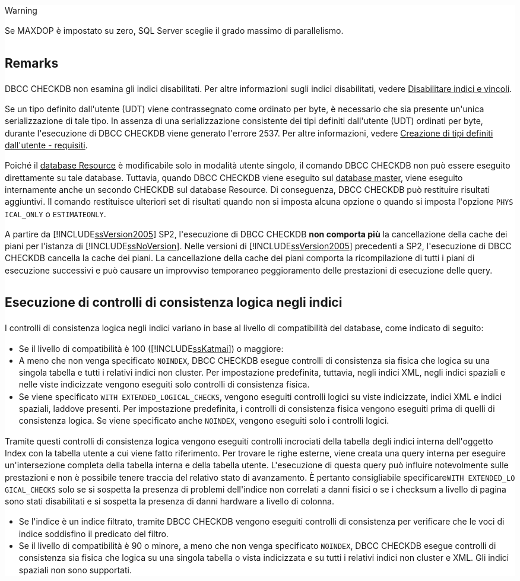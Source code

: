 > [!WARNING] 
> Se MAXDOP è impostato su zero, SQL Server sceglie il grado massimo di parallelismo.    

## <a name="remarks"></a>Remarks    
DBCC CHECKDB non esamina gli indici disabilitati. Per altre informazioni sugli indici disabilitati, vedere [Disabilitare indici e vincoli](../../relational-databases/indexes/disable-indexes-and-constraints.md).    

Se un tipo definito dall'utente (UDT) viene contrassegnato come ordinato per byte, è necessario che sia presente un'unica serializzazione di tale tipo. In assenza di una serializzazione consistente dei tipi definiti dall'utente (UDT) ordinati per byte, durante l'esecuzione di DBCC CHECKDB viene generato l'errore 2537. Per altre informazioni, vedere [Creazione di tipi definiti dall'utente - requisiti](../../relational-databases/clr-integration-database-objects-user-defined-types/creating-user-defined-types-requirements.md).    

Poiché il [database Resource](../../relational-databases/databases/resource-database.md) è modificabile solo in modalità utente singolo, il comando DBCC CHECKDB non può essere eseguito direttamente su tale database. Tuttavia, quando DBCC CHECKDB viene eseguito sul [database master](../../relational-databases/databases/master-database.md), viene eseguito internamente anche un secondo CHECKDB sul database Resource. Di conseguenza, DBCC CHECKDB può restituire risultati aggiuntivi. Il comando restituisce ulteriori set di risultati quando non si imposta alcuna opzione o quando si imposta l'opzione `PHYSICAL_ONLY` o `ESTIMATEONLY`.    

A partire da [!INCLUDE[ssVersion2005](../../includes/ssversion2005-md.md)] SP2, l'esecuzione di DBCC CHECKDB **non comporta più** la cancellazione della cache dei piani per l'istanza di [!INCLUDE[ssNoVersion](../../includes/ssnoversion-md.md)]. Nelle versioni di [!INCLUDE[ssVersion2005](../../includes/ssversion2005-md.md)] precedenti a SP2, l'esecuzione di DBCC CHECKDB cancella la cache dei piani. La cancellazione della cache dei piani comporta la ricompilazione di tutti i piani di esecuzione successivi e può causare un improvviso temporaneo peggioramento delle prestazioni di esecuzione delle query. 
    
## <a name="performing-logical-consistency-checks-on-indexes"></a>Esecuzione di controlli di consistenza logica negli indici    
I controlli di consistenza logica negli indici variano in base al livello di compatibilità del database, come indicato di seguito:
-   Se il livello di compatibilità è 100 ([!INCLUDE[ssKatmai](../../includes/sskatmai-md.md)]) o maggiore:    
-   A meno che non venga specificato `NOINDEX`, DBCC CHECKDB esegue controlli di consistenza sia fisica che logica su una singola tabella e tutti i relativi indici non cluster. Per impostazione predefinita, tuttavia, negli indici XML, negli indici spaziali e nelle viste indicizzate vengono eseguiti solo controlli di consistenza fisica.
-   Se viene specificato `WITH EXTENDED_LOGICAL_CHECKS`, vengono eseguiti controlli logici su viste indicizzate, indici XML e indici spaziali, laddove presenti. Per impostazione predefinita, i controlli di consistenza fisica vengono eseguiti prima di quelli di consistenza logica. Se viene specificato anche `NOINDEX`, vengono eseguiti solo i controlli logici.
    
Tramite questi controlli di consistenza logica vengono eseguiti controlli incrociati della tabella degli indici interna dell'oggetto Index con la tabella utente a cui viene fatto riferimento. Per trovare le righe esterne, viene creata una query interna per eseguire un'intersezione completa della tabella interna e della tabella utente. L'esecuzione di questa query può influire notevolmente sulle prestazioni e non è possibile tenere traccia del relativo stato di avanzamento. È pertanto consigliabile specificare`WITH EXTENDED_LOGICAL_CHECKS` solo se si sospetta la presenza di problemi dell'indice non correlati a danni fisici o se i checksum a livello di pagina sono stati disabilitati e si sospetta la presenza di danni hardware a livello di colonna.
-   Se l'indice è un indice filtrato, tramite DBCC CHECKDB vengono eseguiti controlli di consistenza per verificare che le voci di indice soddisfino il predicato del filtro.
-   Se il livello di compatibilità è 90 o minore, a meno che non venga specificato `NOINDEX`, DBCC CHECKDB esegue controlli di consistenza sia fisica che logica su una singola tabella o vista indicizzata e su tutti i relativi indici non cluster e XML. Gli indici spaziali non sono supportati.  